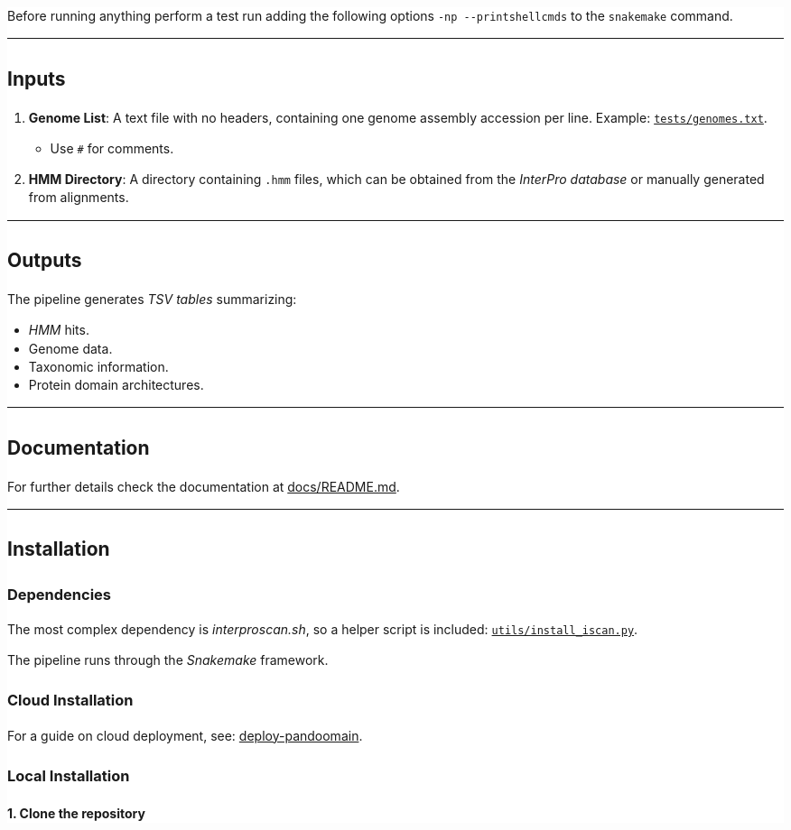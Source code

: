 Before running anything perform a test run
adding the following options `-np --printshellcmds`
to the `snakemake` command.

---

## Inputs

1. **Genome List**: A text file with no headers, containing one genome assembly accession per line. Example: [`tests/genomes.txt`](tests/genomes.txt).

   - Use `#` for comments.

2. **HMM Directory**: A directory containing `.hmm` files, which can be obtained from the *InterPro database* or manually generated from alignments.

---

## Outputs

The pipeline generates *TSV tables* summarizing:

- *HMM* hits.
- Genome data.
- Taxonomic information.
- Protein domain architectures.

---

## Documentation

For further details check the documentation at [docs/README.md](docs/README.md).

---


## Installation

### Dependencies

The most complex dependency is *interproscan.sh*, so a helper script is included: [`utils/install_iscan.py`](utils/install_iscan.py).

The pipeline runs through the *Snakemake* framework.

### Cloud Installation

For a guide on cloud deployment, see: [deploy-pandoomain](https://github.com/elbecerrasoto/deploy-pandoomain).

### Local Installation

#### 1. Clone the repository
